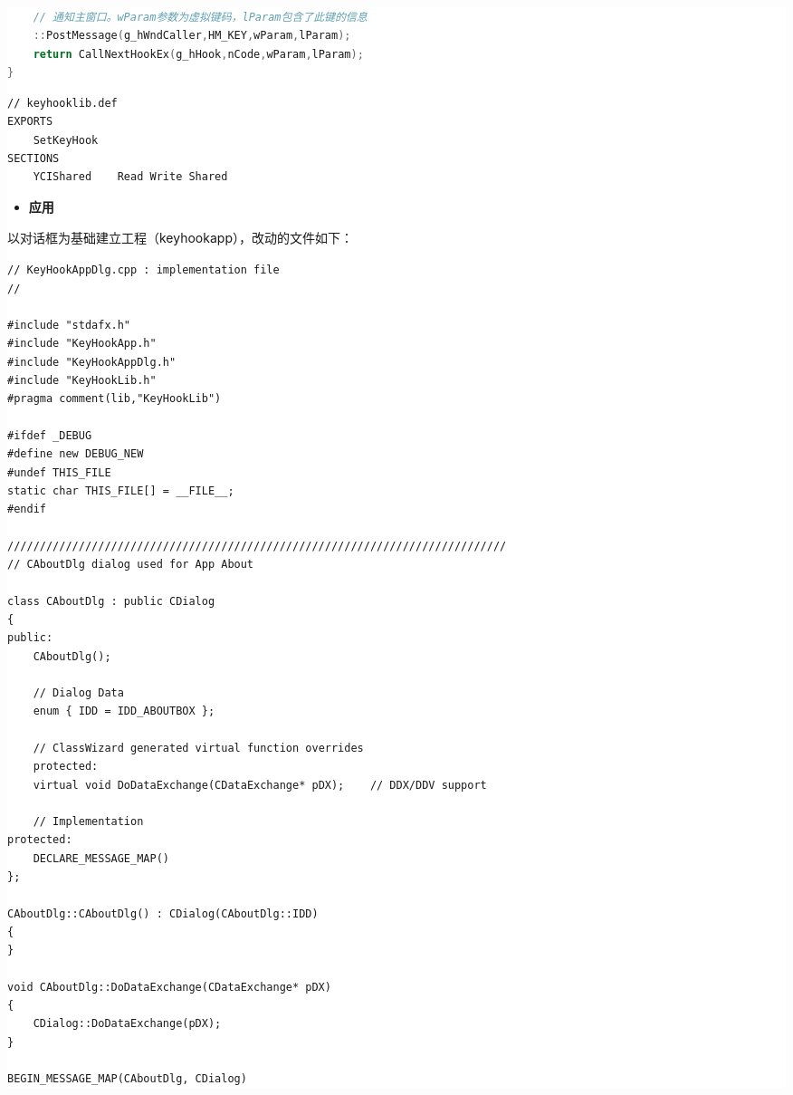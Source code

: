 ``` c
    // 通知主窗口。wParam参数为虚拟键码，lParam包含了此键的信息
    ::PostMessage(g_hWndCaller,HM_KEY,wParam,lParam);
    return CallNextHookEx(g_hHook,nCode,wParam,lParam);
}

```
 
```
// keyhooklib.def
EXPORTS
    SetKeyHook
SECTIONS
    YCIShared    Read Write Shared
```

- **应用**

以对话框为基础建立工程（keyhookapp），改动的文件如下：

```
// KeyHookAppDlg.cpp : implementation file
//

#include "stdafx.h"
#include "KeyHookApp.h"
#include "KeyHookAppDlg.h"
#include "KeyHookLib.h"
#pragma comment(lib,"KeyHookLib")

#ifdef _DEBUG
#define new DEBUG_NEW
#undef THIS_FILE
static char THIS_FILE[] = __FILE__;
#endif

/////////////////////////////////////////////////////////////////////////////
// CAboutDlg dialog used for App About

class CAboutDlg : public CDialog
{
public:
    CAboutDlg();

    // Dialog Data
    enum { IDD = IDD_ABOUTBOX };

    // ClassWizard generated virtual function overrides
    protected:
    virtual void DoDataExchange(CDataExchange* pDX);    // DDX/DDV support

    // Implementation
protected:
    DECLARE_MESSAGE_MAP()
};

CAboutDlg::CAboutDlg() : CDialog(CAboutDlg::IDD)
{
}

void CAboutDlg::DoDataExchange(CDataExchange* pDX)
{
    CDialog::DoDataExchange(pDX);
}

BEGIN_MESSAGE_MAP(CAboutDlg, CDialog)
```